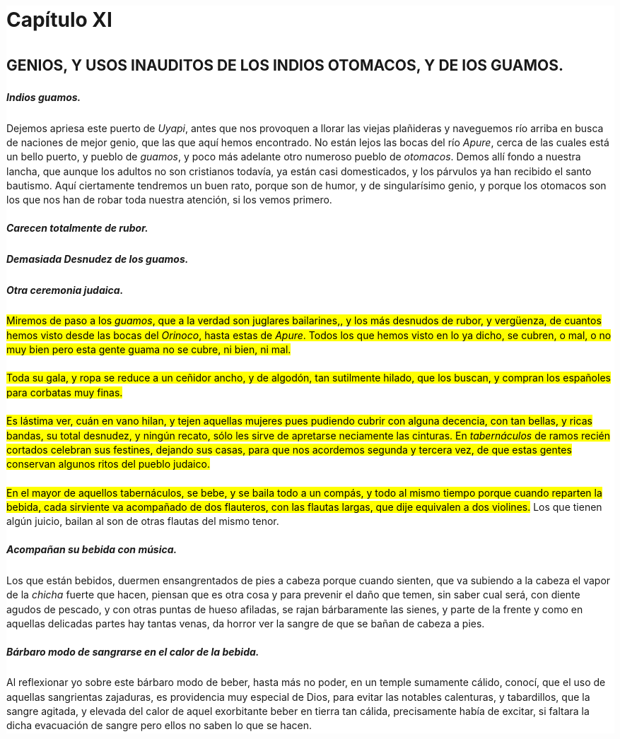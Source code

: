# Capítulo XI
## GENIOS, Y USOS INAUDITOS DE LOS INDIOS OTOMACOS, Y DE IOS GUAMOS.

##### *Indios guamos.* 
Dejemos apriesa este puerto de *Uyapi*, antes que nos provoquen a llorar las viejas plañideras y naveguemos río arriba en busca de naciones de mejor genio, que las que aquí hemos encontrado. No están lejos las bocas del río *Apure*, cerca de las cuales está un bello puerto, y pueblo de *guamos*, y poco más adelante otro numeroso pueblo de *otomacos*. Demos allí fondo a nuestra lancha, que aunque los adultos no son cristianos todavía, ya están casi domesticados, y los párvulos ya han recibido el santo bautismo. Aquí ciertamente tendremos un buen rato, porque son de humor, y de singularísimo genio, y porque los otomacos son los que nos han de robar toda nuestra atención, si los vemos primero.

##### *Carecen totalmente de rubor.*
##### *Demasiada Desnudez de los guamos.*
##### *Otra ceremonia judaica.*
<mark id="t1_cap11_c1" class="cita_rituales">Miremos de paso a los *guamos*, que a la verdad son juglares bailarines,, y los más desnudos de rubor, y vergüenza, de cuantos hemos visto desde las bocas del *Orinoco*, hasta estas de *Apure*. Todos los que hemos visto en lo ya dicho, se cubren, o mal, o no muy bien pero esta gente guama no se cubre, ni bien, ni mal.
<br><br>
Toda su gala, y ropa se reduce a un ceñidor ancho, y de algodón, tan sutilmente hilado, que los buscan, y compran los españoles para corbatas muy finas.
<br><br>
Es lástima ver, cuán en vano hilan, y tejen aquellas mujeres pues pudiendo cubrir con alguna decencia, con tan bellas, y ricas bandas, su total desnudez, y ningún recato, sólo les sirve de apretarse neciamente las cinturas. En *tabernáculos* de ramos recién cortados celebran sus festines, dejando sus casas, para que nos acordemos segunda y tercera vez, de que estas gentes conservan algunos ritos del pueblo judaico. 
<br><br>
En el mayor de aquellos tabernáculos, se bebe, y se baila todo a un compás, y todo al mismo tiempo porque cuando reparten la bebida, cada sirviente va acompañado de dos flauteros, con las flautas largas, que dije equivalen a dos violines.</mark> Los que tienen algún juicio, bailan al son de otras flautas del mismo tenor.

##### *Acompañan su bebida con música.*
Los que están bebidos, duermen ensangrentados de pies a cabeza porque cuando sienten, que va subiendo a la cabeza el vapor de la *chicha* fuerte que hacen, piensan que es otra cosa y para prevenir el daño que temen, sin saber cual será, con diente agudos de pescado, y con otras puntas de hueso afiladas, se rajan bárbaramente las sienes, y parte de la frente y como en aquellas delicadas partes hay tantas venas, da horror ver la sangre de que se bañan de cabeza a pies. 

##### *Bárbaro modo de sangrarse en el calor de la bebida.*
Al reflexionar yo sobre este bárbaro modo de beber, hasta más no poder, en un temple sumamente cálido, conocí, que el uso de aquellas sangrientas zajaduras, es providencia muy especial de Dios, para evitar las notables calenturas, y tabardillos, que la sangre agitada, y elevada del calor de aquel exorbitante beber en tierra tan cálida, precisamente había de excitar, si faltara la dicha evacuación de sangre pero ellos no saben lo que se hacen.
